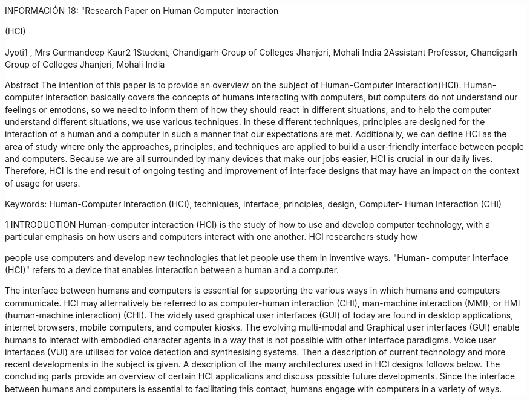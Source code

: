 INFORMACIÓN 18: "Research Paper on Human Computer Interaction

(HCI)

Jyoti1
, Mrs Gurmandeep Kaur2
1Student, Chandigarh Group of Colleges Jhanjeri, Mohali India
2Assistant Professor, Chandigarh Group of Colleges Jhanjeri, Mohali India

Abstract
The intention of this paper is to provide an overview on the subject of Human-Computer Interaction(HCI).
Human-computer interaction basically covers the concepts of humans interacting with computers, but
computers do not understand our feelings or emotions, so we need to inform them of how they should
react in different situations, and to help the computer understand different situations, we use various
techniques. In these different techniques, principles are designed for the interaction of a human and a
computer in such a manner that our expectations are met. Additionally, we can define HCI as the area of
study where only the approaches, principles, and techniques are applied to build a user-friendly interface
between people and computers. Because we are all surrounded by many devices that make our jobs easier,
HCI is crucial in our daily lives. Therefore, HCI is the end result of ongoing testing and improvement of
interface designs that may have an impact on the context of usage for users.

Keywords: Human-Computer Interaction (HCI), techniques, interface, principles, design, Computer-
Human Interaction (CHI)

1 INTRODUCTION
Human-computer interaction (HCI) is the study of how to use and develop computer technology, with a
particular emphasis on how users and computers interact with one another. HCI researchers study how

people use computers and develop new technologies that let people use them in inventive ways. "Human-
computer Interface (HCI)" refers to a device that enables interaction between a human and a computer.

The interface between humans and computers is essential for supporting the various ways in which humans
and computers communicate. HCI may alternatively be referred to as computer-human interaction (CHI),
man-machine interaction (MMI), or HMI (human-machine interaction) (CHI). The widely used graphical
user interfaces (GUI) of today are found in desktop applications, internet browsers, mobile computers, and
computer kiosks.
The evolving multi-modal and Graphical user interfaces (GUI) enable humans to interact with embodied
character agents in a way that is not possible with other interface paradigms. Voice user interfaces (VUI)
are utilised for voice detection and synthesising systems. Then a description of current technology and
more recent developments in the subject is given. A description of the many architectures used in HCI
designs follows below. The concluding parts provide an overview of certain HCI applications and discuss
possible future developments. Since the interface between humans and computers is essential to
facilitating this contact, humans engage with computers in a variety of ways.
